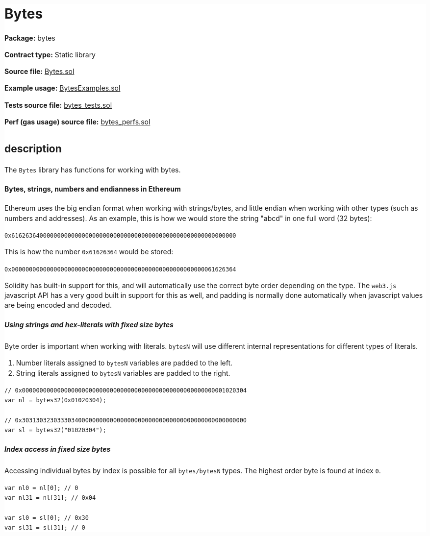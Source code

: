 # Bytes



**Package:** bytes

**Contract type:** Static library

**Source file:** [Bytes.sol](../../src/bytes/Bytes.sol)

**Example usage:** [BytesExamples.sol](../../examples/bytes/BytesExamples.sol)

**Tests source file:** [bytes_tests.sol](../../test/bytes/bytes_tests.sol)

**Perf (gas usage) source file:** [bytes_perfs.sol](../../perf/bytes/bytes_perfs.sol)


## description

The `Bytes` library has functions for working with bytes.

#### Bytes, strings, numbers and endianness in Ethereum

Ethereum uses the big endian format when working with strings/bytes, and little endian when working with other types (such as numbers and addresses). As an example, this is how we would store the string "abcd" in one full word (32 bytes):

`0x6162636400000000000000000000000000000000000000000000000000000000`

This is how the number `0x61626364` would be stored:

`0x0000000000000000000000000000000000000000000000000000000061626364`

Solidity has built-in support for this, and will automatically use the correct byte order depending on the type. The `web3.js` javascript API has a very good built in support for this as well, and padding is normally done automatically when javascript values are being encoded and decoded.

##### Using strings and hex-literals with fixed size bytes

Byte order is important when working with literals. `bytesN` will use different internal representations for different types of literals.

1. Number literals assigned to `bytesN` variables are padded to the left.
2. String literals assigned to `bytesN` variables are padded to the right.

```
// 0x0000000000000000000000000000000000000000000000000000000001020304
var nl = bytes32(0x01020304);

// 0x3031303230333034000000000000000000000000000000000000000000000000
var sl = bytes32("01020304");
```

##### Index access in fixed size bytes

Accessing individual bytes by index is possible for all `bytes/bytesN` types. The highest order byte is found at index `0`.

```
var nl0 = nl[0]; // 0
var nl31 = nl[31]; // 0x04

var sl0 = sl[0]; // 0x30
var sl31 = sl[31]; // 0
```
